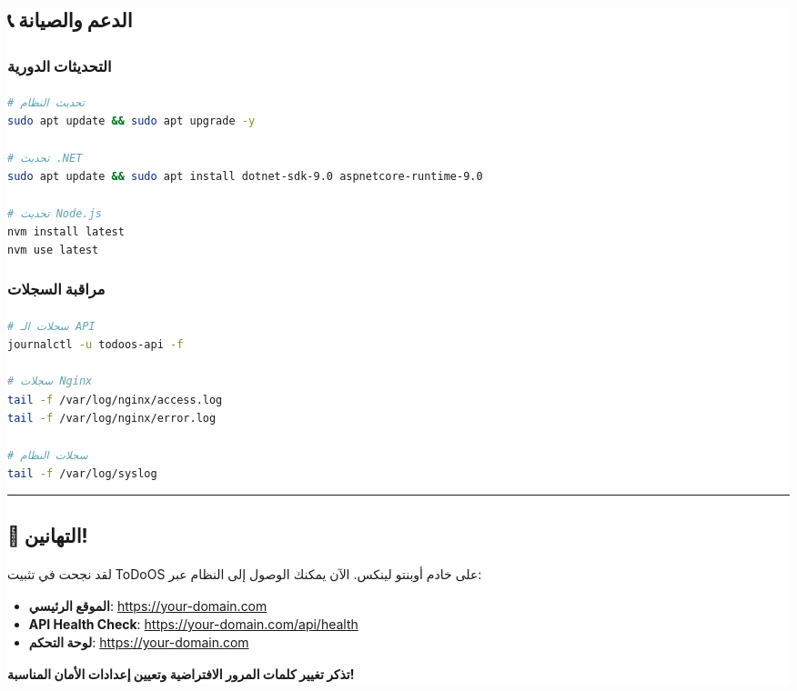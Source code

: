 ## 📞 **الدعم والصيانة**

### **التحديثات الدورية**
```bash
# تحديث النظام
sudo apt update && sudo apt upgrade -y

# تحديث .NET
sudo apt update && sudo apt install dotnet-sdk-9.0 aspnetcore-runtime-9.0

# تحديث Node.js
nvm install latest
nvm use latest
```

### **مراقبة السجلات**
```bash
# سجلات الـ API
journalctl -u todoos-api -f

# سجلات Nginx
tail -f /var/log/nginx/access.log
tail -f /var/log/nginx/error.log

# سجلات النظام
tail -f /var/log/syslog
```

---

## 🎉 **التهانين!**

لقد نجحت في تثبيت ToDoOS على خادم أوبنتو لينكس. الآن يمكنك الوصول إلى النظام عبر:

- **الموقع الرئيسي**: https://your-domain.com
- **API Health Check**: https://your-domain.com/api/health
- **لوحة التحكم**: https://your-domain.com

**تذكر تغيير كلمات المرور الافتراضية وتعيين إعدادات الأمان المناسبة!**
